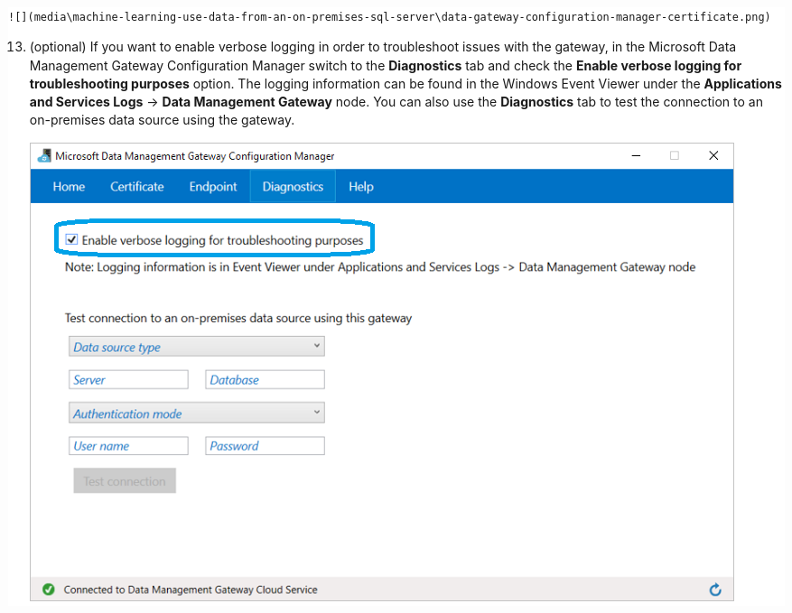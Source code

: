     ![](media\machine-learning-use-data-from-an-on-premises-sql-server\data-gateway-configuration-manager-certificate.png)

13. (optional) If you want to enable verbose logging in order to
    troubleshoot issues with the gateway, in the Microsoft Data
    Management Gateway Configuration Manager switch to the
    **Diagnostics** tab and check the **Enable verbose logging for
    troubleshooting purposes** option. The logging information can be
    found in the Windows Event Viewer under the **Applications and
    Services Logs** -&gt; **Data Management Gateway** node. You can also
    use the **Diagnostics** tab to test the connection to an on-premises
    data source using the gateway.

    ![](media\machine-learning-use-data-from-an-on-premises-sql-server\data-gateway-configuration-manager-verbose-logging.png)
